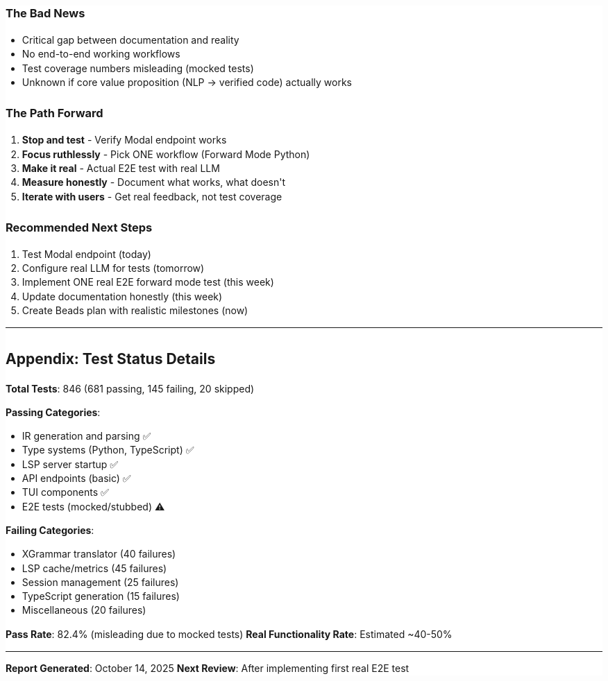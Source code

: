### The Bad News
- Critical gap between documentation and reality
- No end-to-end working workflows
- Test coverage numbers misleading (mocked tests)
- Unknown if core value proposition (NLP → verified code) actually works

### The Path Forward
1. **Stop and test** - Verify Modal endpoint works
2. **Focus ruthlessly** - Pick ONE workflow (Forward Mode Python)
3. **Make it real** - Actual E2E test with real LLM
4. **Measure honestly** - Document what works, what doesn't
5. **Iterate with users** - Get real feedback, not test coverage

### Recommended Next Steps
1. Test Modal endpoint (today)
2. Configure real LLM for tests (tomorrow)
3. Implement ONE real E2E forward mode test (this week)
4. Update documentation honestly (this week)
5. Create Beads plan with realistic milestones (now)

---

## Appendix: Test Status Details

**Total Tests**: 846 (681 passing, 145 failing, 20 skipped)

**Passing Categories**:
- IR generation and parsing ✅
- Type systems (Python, TypeScript) ✅
- LSP server startup ✅
- API endpoints (basic) ✅
- TUI components ✅
- E2E tests (mocked/stubbed) ⚠️

**Failing Categories**:
- XGrammar translator (40 failures)
- LSP cache/metrics (45 failures)
- Session management (25 failures)
- TypeScript generation (15 failures)
- Miscellaneous (20 failures)

**Pass Rate**: 82.4% (misleading due to mocked tests)
**Real Functionality Rate**: Estimated ~40-50%

---

**Report Generated**: October 14, 2025
**Next Review**: After implementing first real E2E test
